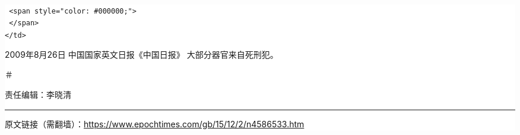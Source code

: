      <span style="color: #000000;">
     </span>
    </td>
   </tr>
   <tr>
    <td align="left" height="80" style="border: 1px solid #000000;" valign="middle">
     2009年8月26日
    </td>
    <td align="left" style="border: 1px solid #000000;" valign="middle">
     中国国家英文日报《中国日报》
    </td>
    <td align="left" style="border: 1px solid #000000;" valign="middle">
     大部分器官来自死刑犯。
    </td>
    <td align="left" style="border: 1px solid #000000;" valign="middle">
     <span style="color: #000000;">
     </span>
    </td>
    <td align="left" style="border: 1px solid #000000;" valign="middle">
     <span style="color: #000000;">
     </span>
    </td>
   </tr>
  </tbody>
 </table>
 <p>
  ＃
 </p>
 <p>
  责任编辑：李晓清
 </p>
 
 <div id="below_article_ad">
 </div>
</div>


---

原文链接（需翻墙）：https://www.epochtimes.com/gb/15/12/2/n4586533.htm